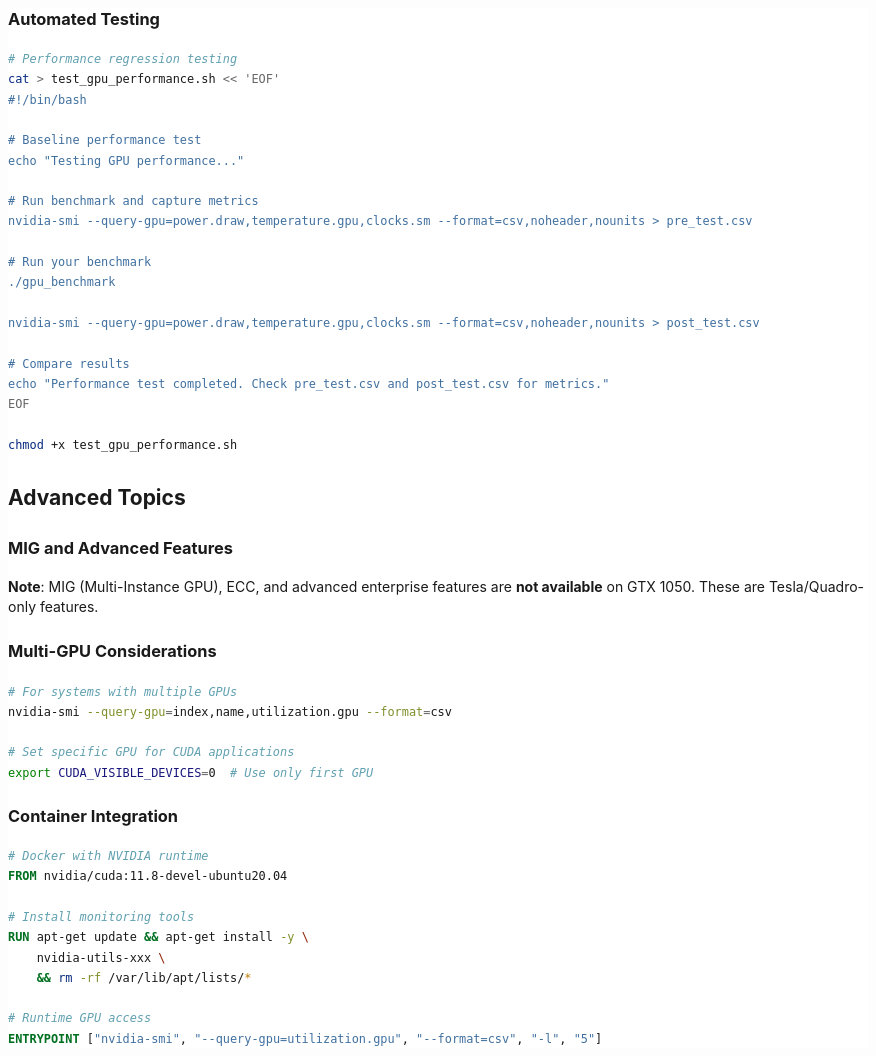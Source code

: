 ### Automated Testing

```bash
# Performance regression testing
cat > test_gpu_performance.sh << 'EOF'
#!/bin/bash

# Baseline performance test
echo "Testing GPU performance..."

# Run benchmark and capture metrics
nvidia-smi --query-gpu=power.draw,temperature.gpu,clocks.sm --format=csv,noheader,nounits > pre_test.csv

# Run your benchmark
./gpu_benchmark

nvidia-smi --query-gpu=power.draw,temperature.gpu,clocks.sm --format=csv,noheader,nounits > post_test.csv

# Compare results
echo "Performance test completed. Check pre_test.csv and post_test.csv for metrics."
EOF

chmod +x test_gpu_performance.sh
```

## Advanced Topics

### MIG and Advanced Features

**Note**: MIG (Multi-Instance GPU), ECC, and advanced enterprise features are **not available** on GTX 1050. These are Tesla/Quadro-only features.

### Multi-GPU Considerations

```bash
# For systems with multiple GPUs
nvidia-smi --query-gpu=index,name,utilization.gpu --format=csv

# Set specific GPU for CUDA applications
export CUDA_VISIBLE_DEVICES=0  # Use only first GPU
```

### Container Integration

```dockerfile
# Docker with NVIDIA runtime
FROM nvidia/cuda:11.8-devel-ubuntu20.04

# Install monitoring tools
RUN apt-get update && apt-get install -y \
    nvidia-utils-xxx \
    && rm -rf /var/lib/apt/lists/*

# Runtime GPU access
ENTRYPOINT ["nvidia-smi", "--query-gpu=utilization.gpu", "--format=csv", "-l", "5"]
```
